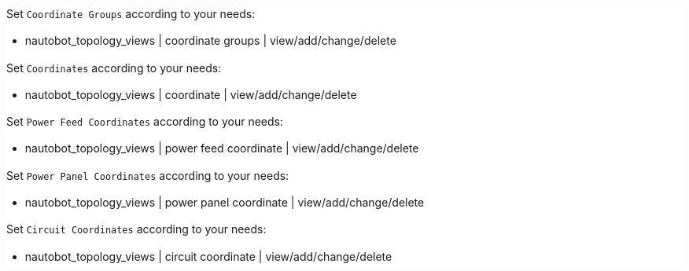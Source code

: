 Set `Coordinate Groups` according to your needs:
 + nautobot_topology_views | coordinate groups | view/add/change/delete

Set `Coordinates` according to your needs:
 + nautobot_topology_views | coordinate | view/add/change/delete

Set `Power Feed Coordinates` according to your needs:
 + nautobot_topology_views | power feed coordinate | view/add/change/delete

Set `Power Panel Coordinates` according to your needs:
 + nautobot_topology_views | power panel coordinate | view/add/change/delete

Set `Circuit Coordinates` according to your needs:
 + nautobot_topology_views | circuit coordinate | view/add/change/delete
